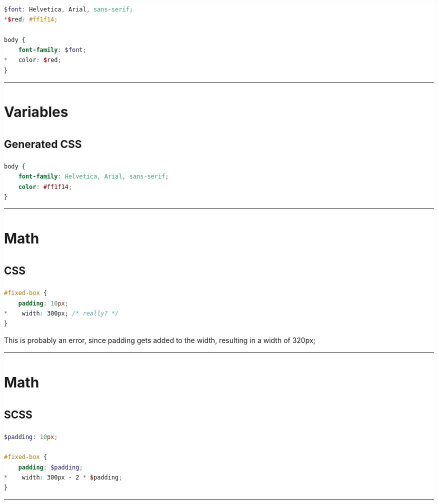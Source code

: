 ``` scss
$font: Helvetica, Arial, sans-serif;
*$red: #ff1f14;

body {
	font-family: $font;
*	color: $red;
}
```

---

# Variables

## Generated CSS

``` css
body {
    font-family: Helvetica, Arial, sans-serif;
    color: #ff1f14;
}
```

---

# Math

## CSS

``` css
#fixed-box {
    padding: 10px;
*    width: 300px; /* really? */
}
```

This is probably an error, since padding gets added to the width, resulting in a width of 320px;

---

# Math

## SCSS

``` scss
$padding: 10px;

#fixed-box {
    padding: $padding;
*    width: 300px - 2 * $padding;
}
```

---